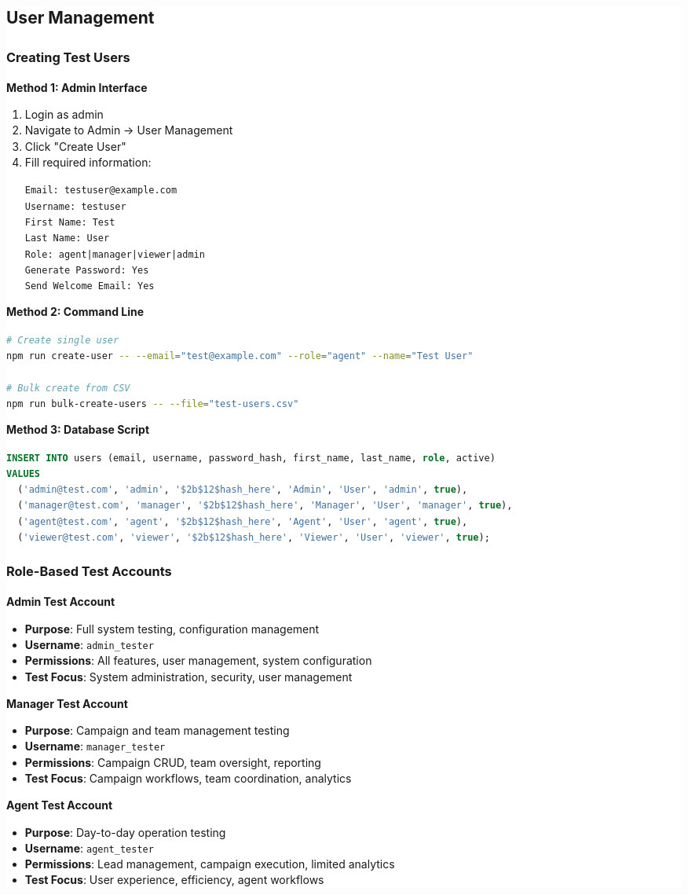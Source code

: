 ## User Management

### Creating Test Users

**Method 1: Admin Interface**
1. Login as admin
2. Navigate to Admin → User Management
3. Click "Create User"
4. Fill required information:
   ```
   Email: testuser@example.com
   Username: testuser
   First Name: Test
   Last Name: User
   Role: agent|manager|viewer|admin
   Generate Password: Yes
   Send Welcome Email: Yes
   ```

**Method 2: Command Line**
```bash
# Create single user
npm run create-user -- --email="test@example.com" --role="agent" --name="Test User"

# Bulk create from CSV
npm run bulk-create-users -- --file="test-users.csv"
```

**Method 3: Database Script**
```sql
INSERT INTO users (email, username, password_hash, first_name, last_name, role, active)
VALUES 
  ('admin@test.com', 'admin', '$2b$12$hash_here', 'Admin', 'User', 'admin', true),
  ('manager@test.com', 'manager', '$2b$12$hash_here', 'Manager', 'User', 'manager', true),
  ('agent@test.com', 'agent', '$2b$12$hash_here', 'Agent', 'User', 'agent', true),
  ('viewer@test.com', 'viewer', '$2b$12$hash_here', 'Viewer', 'User', 'viewer', true);
```

### Role-Based Test Accounts

**Admin Test Account**
- **Purpose**: Full system testing, configuration management
- **Username**: `admin_tester`
- **Permissions**: All features, user management, system configuration
- **Test Focus**: System administration, security, user management

**Manager Test Account**
- **Purpose**: Campaign and team management testing
- **Username**: `manager_tester`
- **Permissions**: Campaign CRUD, team oversight, reporting
- **Test Focus**: Campaign workflows, team coordination, analytics

**Agent Test Account**
- **Purpose**: Day-to-day operation testing
- **Username**: `agent_tester`
- **Permissions**: Lead management, campaign execution, limited analytics
- **Test Focus**: User experience, efficiency, agent workflows
